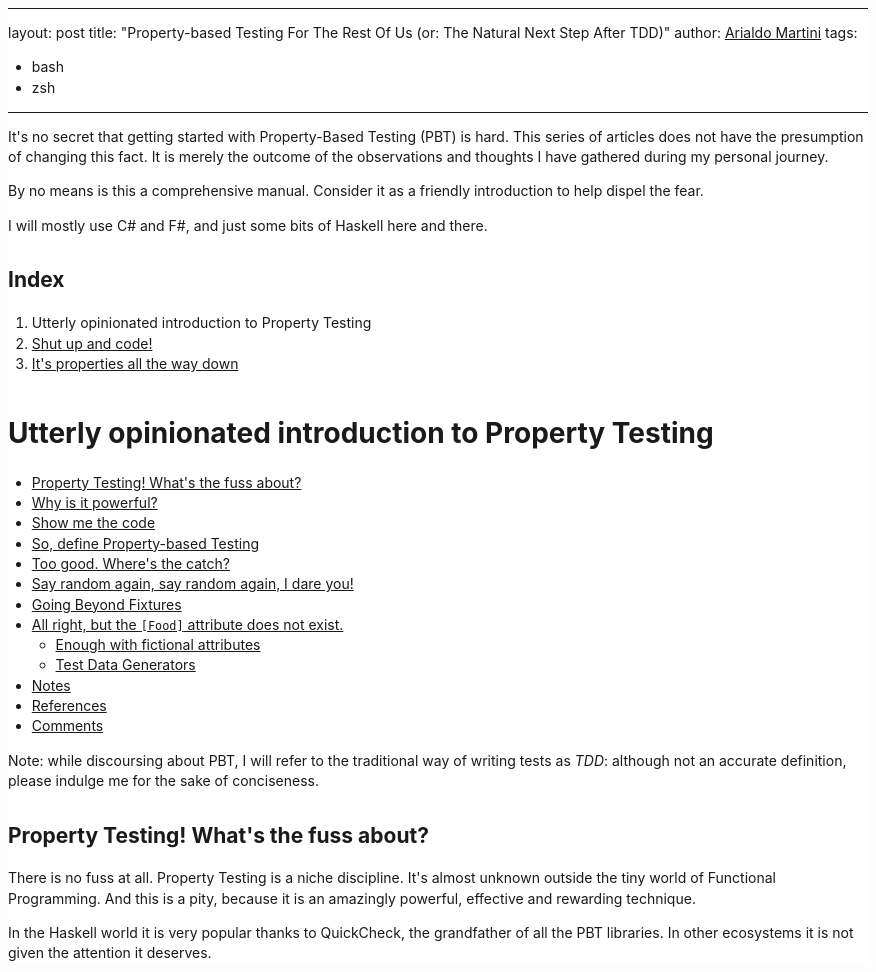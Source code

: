 
---
layout: post
title: "Property-based Testing For The Rest Of Us (or: The Natural Next Step After TDD)"
author: <a href="https://arialdomartini.github.io">Arialdo Martini</a>
tags:
- bash
- zsh
---
It's no secret that getting started with Property-Based Testing (PBT) is hard. This series of articles does not have the presumption of changing this fact. It is merely the outcome of the observations and thoughts I have gathered during my personal journey.

By no means is this a comprehensive manual. Consider it as a friendly introduction to help dispel the fear.

I will mostly use C# and F#, and just some bits of Haskell here and there. 

## Index
1. Utterly opinionated introduction to Property Testing
2. [Shut up and code!](2023-08-10-property-testing-2.md)
3. [It's properties all the way down](2023-08-10-property-testing-3.md)

# Utterly opinionated introduction to Property Testing

- [Property Testing! What's the fuss about?](#property-testing-whats-the-fuss-about)
- [Why is it powerful?](#why-is-it-powerful)
- [Show me the code](#show-me-the-code)
- [So, define Property-based Testing](#so-define-property-based-testing)
- [Too good. Where's the catch?](#too-good-wheres-the-catch)
- [Say random again, say random again, I dare you!](#say-random-again-say-random-again-i-dare-you)
- [Going Beyond Fixtures](#going-beyond-fixtures)
- [All right, but the `[Food]` attribute does not exist.](#all-right-but-the-food-attribute-does-not-exist)
    - [Enough with fictional attributes](#enough-with-fictional-attributes)
    - [Test Data Generators](#test-data-generators)
- [Notes](#notes)
- [References](#references)
- [Comments](#comments)





Note: while discoursing about PBT, I will refer to the traditional way of writing tests as *TDD*: although not an accurate definition, please indulge me for the sake of conciseness.

## Property Testing! What's the fuss about?
There is no fuss at all. Property Testing is a niche discipline. It's almost unknown outside the tiny world of Functional Programming. And this is a pity, because it is an amazingly powerful, effective and rewarding technique.

In the Haskell world it is very popular thanks to QuickCheck, the grandfather of all the PBT libraries. In other ecosystems it is not given the attention it deserves.


[quickcheck]: https://www.cse.chalmers.se/~rjmh/QuickCheck/manual.html
[fscheck]: https://fscheck.github.io/FsCheck/
[hedgehog]: https://hedgehog.qa/
[jquick]: https://jqwik.net/
[hypothesis]: https://hypothesis.works/
[fast-check]: https://github.com/dubzzz/fast-check
[js-verify]: https://github.com/jsverify/jsverify
[stream_data]: https://github.com/whatyouhide/stream_data
[design-and-use-of-quickcheck]: https://begriffs.com/posts/2017-01-14-design-use-quickcheck.html
[xunit-theory]: https://hamidmosalla.com/2017/02/25/xunit-theory-working-with-inlinedata-memberdata-classdata/ 
[universal-quantification]: https://en.wikipedia.org/wiki/Universal_quantification
[universal-quantifier]: https://ncatlab.org/nlab/show/universal+quantifier
[choosing-properties]: https://fsharpforfunandprofit.com/posts/property-based-testing-2
[model-based-testing]: https://en.wikipedia.org/wiki/Model-based_testing
[model-based-testing-fsharp]: https://fscheck.github.io/FsCheck//StatefulTestingNew.html
[model-based-testing-hedgehog]: https://jacobstanley.io/how-to-use-hedgehog-to-test-a-real-world-large-scale-stateful-app/
[model-based-testing-java]: https://johanneslink.net/model-based-testing/
[model-based-testing-makina]: https://hexdocs.pm/makina/readme.html#using-makina
[how-to-specify-it]: https://www.dropbox.com/s/tx2b84kae4bw1p4/paper.pdf
[how-to-specify-it-video]: https://www.youtube.com/watch?v=G0NUOst-53U
[test-oracle]: https://en.wikipedia.org/wiki/Test_oracle
[how-to-specify-it-in-java]: https://johanneslink.net/how-to-specify-it
[concolic-testing]: https://en.wikipedia.org/wiki/Concolic_testing
[crosshair]: https://github.com/pschanely/CrossHair
[property-based-testing-in-java]: https://blog.johanneslink.net/2018/03/24/property-based-testing-in-java-introduction/
[properties-are-easier]: https://blog.ploeh.dk/2021/02/15/when-properties-are-easier-than-examples/
[integrated-vs-type-based-shrinking]: https://hypothesis.works/articles/integrated-shrinking/
[patterns-to-find-good-properties]: https://blog.johanneslink.net/2018/07/16/patterns-to-find-properties/#patterns-to-find-good-properties